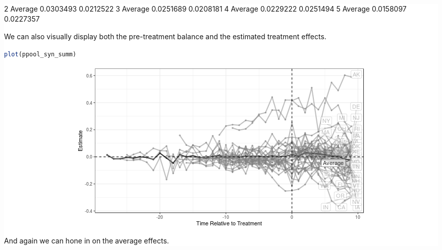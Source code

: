    <td style="text-align:right;"> 2 </td>
   <td style="text-align:left;"> Average </td>
   <td style="text-align:right;"> 0.0303493 </td>
   <td style="text-align:right;"> 0.0212522 </td>
  </tr>
  <tr>
   <td style="text-align:right;"> 3 </td>
   <td style="text-align:left;"> Average </td>
   <td style="text-align:right;"> 0.0251689 </td>
   <td style="text-align:right;"> 0.0208181 </td>
  </tr>
  <tr>
   <td style="text-align:right;"> 4 </td>
   <td style="text-align:left;"> Average </td>
   <td style="text-align:right;"> 0.0229222 </td>
   <td style="text-align:right;"> 0.0251494 </td>
  </tr>
  <tr>
   <td style="text-align:right;"> 5 </td>
   <td style="text-align:left;"> Average </td>
   <td style="text-align:right;"> 0.0158097 </td>
   <td style="text-align:right;"> 0.0227357 </td>
  </tr>
</tbody>
</table>

We can also visually display both the pre-treatment balance and the estimated treatment effects.


```r
plot(ppool_syn_summ)
```

<img src="figure/ppool_syn_plot-1.png" title="plot of chunk ppool_syn_plot" alt="plot of chunk ppool_syn_plot" style="display: block; margin: auto;" />

And again we can hone in on the average effects.
